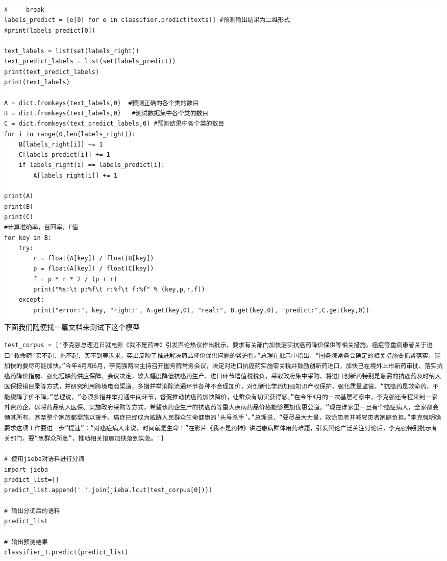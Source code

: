     #     break
    labels_predict = [e[0] for e in classifier.predict(texts)] #预测输出结果为二维形式
    #print(labels_predict[0])
        
    text_labels = list(set(labels_right))
    text_predict_labels = list(set(labels_predict))
    print(text_predict_labels)
    print(text_labels)
    
    A = dict.fromkeys(text_labels,0)  #预测正确的各个类的数目
    B = dict.fromkeys(text_labels,0)   #测试数据集中各个类的数目
    C = dict.fromkeys(text_predict_labels,0) #预测结果中各个类的数目
    for i in range(0,len(labels_right)):
        B[labels_right[i]] += 1
        C[labels_predict[i]] += 1
        if labels_right[i] == labels_predict[i]:
            A[labels_right[i]] += 1
    
    print(A) 
    print(B)
    print(C)
    #计算准确率，召回率，F值
    for key in B:
        try:
            r = float(A[key]) / float(B[key])
            p = float(A[key]) / float(C[key])
            f = p * r * 2 / (p + r)
            print("%s:\t p:%f\t r:%f\t f:%f" % (key,p,r,f))
        except:
            print("error:", key, "right:", A.get(key,0), "real:", B.get(key,0), "predict:",C.get(key,0))

下面我们随便找一篇文档来测试下这个模型

    test_corpus = ['李克强总理近日就电影《我不是药神》引发舆论热议作出批示，要求有关部门加快落实抗癌药降价保供等相关措施。癌症等重病患者关于进口‘救命药’买不起、拖不起、买不到等诉求，突出反映了推进解决药品降价保供问题的紧迫性。”总理在批示中指出，“国务院常务会确定的相关措施要抓紧落实，能加快的要尽可能加快。”今年4月和6月，李克强两次主持召开国务院常务会议，决定对进口抗癌药实施零关税并鼓励创新药进口，加快已在境外上市新药审批、落实抗癌药降价措施、强化短缺药供应保障。会议决定，较大幅度降低抗癌药生产、进口环节增值税税负，采取政府集中采购、将进口创新药特别是急需的抗癌药及时纳入医保报销目录等方式，并研究利用跨境电商渠道，多措并举消除流通环节各种不合理加价，对创新化学药加强知识产权保护，强化质量监管。“抗癌药是救命药，不能税降了价不降。”总理说，“必须多措并举打通中间环节，督促推动抗癌药加快降价，让群众有切实获得感。”在今年4月的一次基层考察中，李克强还专程来到一家外资药企，以将药品纳入医保、实施政府采购等方式，希望该药企生产的抗癌药等重大疾病药品价格能够更加优惠公道。“现在谁家里一旦有个癌症病人，全家都会倾其所有，甚至整个家族都需施以援手。癌症已经成为威胁人民群众生命健康的‘头号杀手’。”总理说，“要尽最大力量，救治患者并减轻患者家庭负担。”李克强明确要求这项工作要进一步“提速”：“对癌症病人来说，时间就是生命！”在影片《我不是药神》讲述患病群体用药难题，引发舆论广泛关注讨论后，李克强特别批示有关部门，要“急群众所急”，推动相关措施加快落到实处。']

    # 使用jieba对语料进行分词
    import jieba
    predict_list=[]
    predict_list.append(' '.join(jieba.lcut(test_corpus[0])))

    # 输出分词后的语料
    predict_list

    # 输出预测结果
    classifier_1.predict(predict_list)
